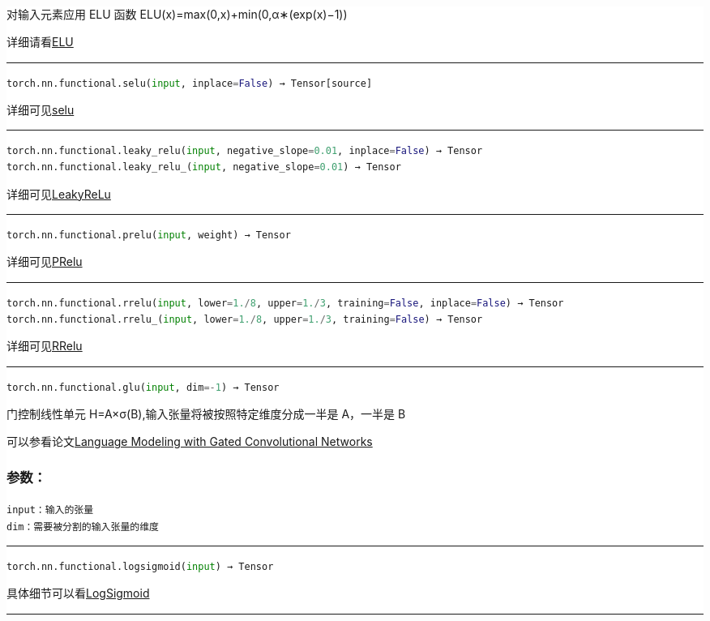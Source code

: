 对输入元素应用 ELU 函数 ELU(x)=max(0,x)+min(0,α∗(exp(x)−1))

详细请看[ELU](http://pytorch.org/docs/master/nn.html#torch.nn.ELU)

* * *

```py
torch.nn.functional.selu(input, inplace=False) → Tensor[source] 
```

详细可见[selu](http://pytorch.org/docs/master/nn.html#torch.nn.SELU)

* * *

```py
torch.nn.functional.leaky_relu(input, negative_slope=0.01, inplace=False) → Tensor
torch.nn.functional.leaky_relu_(input, negative_slope=0.01) → Tensor 
```

详细可见[LeakyReLu](http://pytorch.org/docs/master/nn.html#torch.nn.LeakyReLU)

* * *

```py
torch.nn.functional.prelu(input, weight) → Tensor 
```

详细可见[PRelu](http://pytorch.org/docs/master/nn.html#torch.nn.PRelu)

* * *

```py
torch.nn.functional.rrelu(input, lower=1./8, upper=1./3, training=False, inplace=False) → Tensor
torch.nn.functional.rrelu_(input, lower=1./8, upper=1./3, training=False) → Tensor 
```

详细可见[RRelu](http://pytorch.org/docs/master/nn.html#torch.nn.RRelu)

* * *

```py
torch.nn.functional.glu(input, dim=-1) → Tensor 
```

门控制线性单元 H=A×σ(B),输入张量将被按照特定维度分成一半是 A，一半是 B

可以参看论文[Language Modeling with Gated Convolutional Networks](https://arxiv.org/abs/1612.08083)

### 参数：

```py
input：输入的张量
dim：需要被分割的输入张量的维度 
```

* * *

```py
torch.nn.functional.logsigmoid(input) → Tensor 
```

具体细节可以看[LogSigmoid](http://pytorch.org/docs/master/nn.html#torch.nn.LogSigmoid)

* * *
